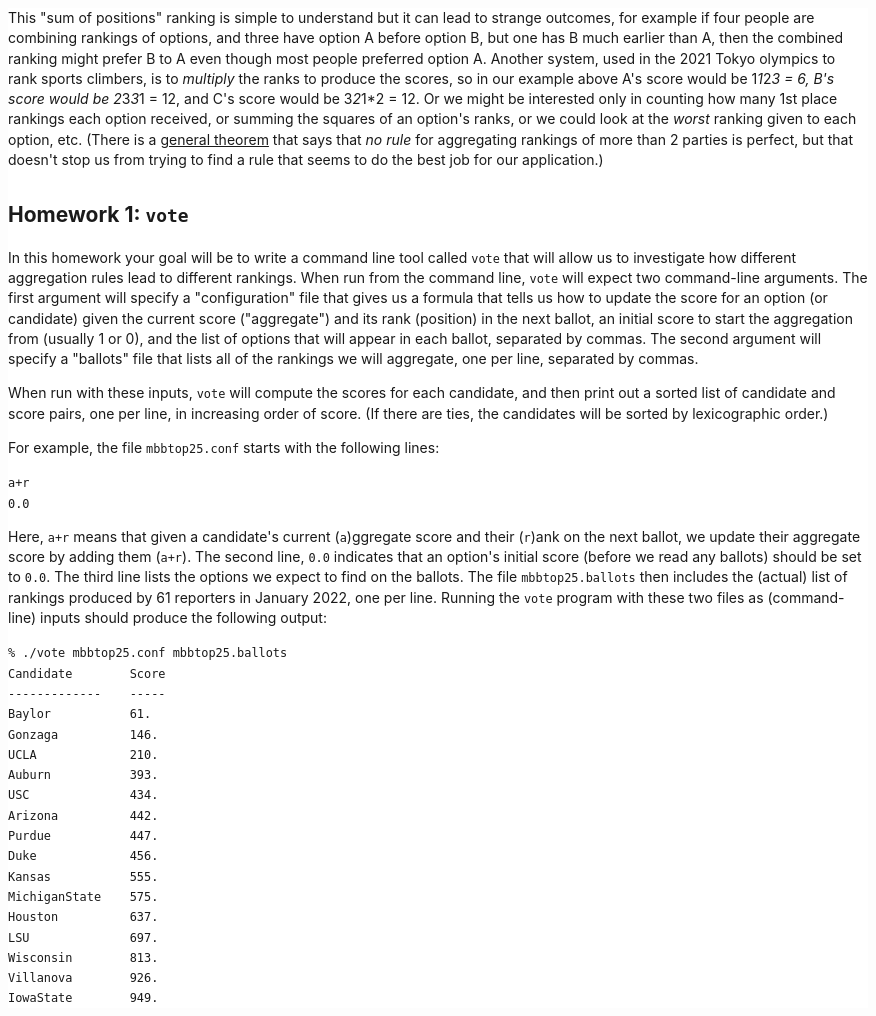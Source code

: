 This "sum of positions" ranking is simple to understand but it can lead to
strange outcomes, for example if four people are combining rankings of options,
and three have option A before option B, but one has B much earlier than A, then
the combined ranking might prefer B to A even though most people preferred
option A.   Another system, used in the 2021 Tokyo olympics to rank sports
climbers, is to *multiply* the ranks to produce the scores, so in our example
above A's score would be 1*1*2*3 = 6, B's score would be 2*3*3*1 = 12, and C's
score would be 3*2*1*2 = 12.  Or we might be interested only in counting how
many 1st place rankings each option received, or summing the squares of an
option's ranks, or we could look at the *worst* ranking given to each option,
etc. (There is a [general theorem](https://en.wikipedia.org/wiki/Arrow%27s_impossibility_theorem) 
that says that *no rule* for aggregating rankings of more than 2 parties is
perfect, but that doesn't stop us from trying to find a rule that seems to do
the best job for our application.)

## Homework 1: `vote`

In this homework your goal will be to write a command line tool called `vote`
that will allow us to investigate how different aggregation rules lead to
different rankings.  When run from the command line, `vote` will expect two
command-line arguments.  The first argument will specify a "configuration" file
that gives us a formula that tells us how to update the score for an option (or
candidate) given the current score ("aggregate") and its rank (position) in the
next ballot, an initial score to start the aggregation from (usually 1 or 0),
and the list of options that will appear in each ballot, separated by commas.
The second argument will specify a "ballots" file that lists all of the rankings
we will aggregate, one per line, separated by commas.

When run with these inputs, `vote` will compute the scores for each candidate,
and then print out a sorted list of candidate and score pairs, one per line, in
increasing order of score.  (If there are ties, the candidates will be sorted by
lexicographic order.)

For example, the file `mbbtop25.conf` starts with the following lines:
```
a+r
0.0
```
Here, `a+r` means that given a candidate's current (`a`)ggregate score and their
(`r`)ank on the next ballot, we update their aggregate score by adding them
(`a+r`).  The second line, `0.0` indicates that an option's initial score
(before we read any ballots) should be set to `0.0`.  The third line lists the
options we expect to find on the ballots.  The file `mbbtop25.ballots` then
includes the (actual) list of rankings produced by 61 reporters in January 2022,
one per line.  Running the `vote` program with these two files as (command-line)
inputs should produce the following output:
```
% ./vote mbbtop25.conf mbbtop25.ballots
Candidate        Score
-------------    -----
Baylor           61.
Gonzaga          146.
UCLA             210.
Auburn           393.
USC              434.
Arizona          442.
Purdue           447.
Duke             456.
Kansas           555.
MichiganState    575.
Houston          637.
LSU              697.
Wisconsin        813.
Villanova        926.
IowaState        949.
```